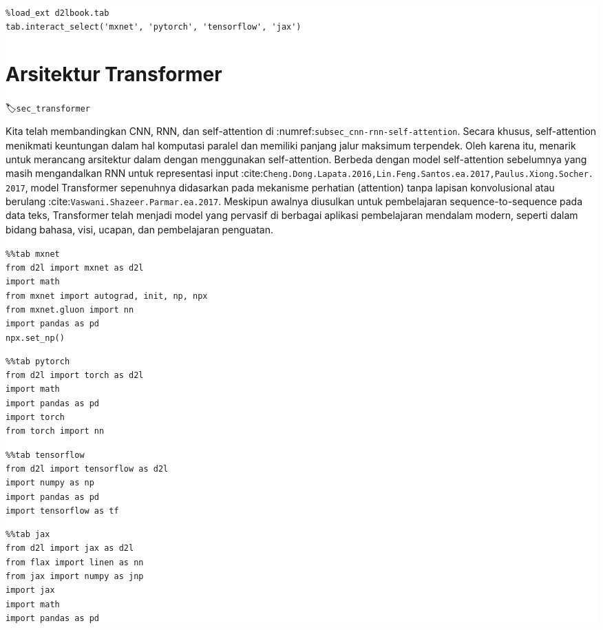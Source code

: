 ```{.python .input}
%load_ext d2lbook.tab
tab.interact_select('mxnet', 'pytorch', 'tensorflow', 'jax')
```

# Arsitektur Transformer
:label:`sec_transformer`

Kita telah membandingkan CNN, RNN, dan self-attention di
:numref:`subsec_cnn-rnn-self-attention`.
Secara khusus, self-attention menikmati keuntungan dalam hal komputasi paralel dan memiliki panjang jalur maksimum terpendek.
Oleh karena itu, menarik untuk merancang arsitektur dalam dengan menggunakan self-attention.
Berbeda dengan model self-attention sebelumnya yang masih mengandalkan RNN untuk representasi input :cite:`Cheng.Dong.Lapata.2016,Lin.Feng.Santos.ea.2017,Paulus.Xiong.Socher.2017`,
model Transformer sepenuhnya didasarkan pada mekanisme perhatian (attention) tanpa lapisan konvolusional atau berulang :cite:`Vaswani.Shazeer.Parmar.ea.2017`.
Meskipun awalnya diusulkan untuk pembelajaran sequence-to-sequence pada data teks,
Transformer telah menjadi model yang pervasif di berbagai aplikasi pembelajaran mendalam modern,
seperti dalam bidang bahasa, visi, ucapan, dan pembelajaran penguatan.


```{.python .input}
%%tab mxnet
from d2l import mxnet as d2l
import math
from mxnet import autograd, init, np, npx
from mxnet.gluon import nn
import pandas as pd
npx.set_np()
```

```{.python .input}
%%tab pytorch
from d2l import torch as d2l
import math
import pandas as pd
import torch
from torch import nn
```

```{.python .input}
%%tab tensorflow
from d2l import tensorflow as d2l
import numpy as np
import pandas as pd
import tensorflow as tf
```

```{.python .input}
%%tab jax
from d2l import jax as d2l
from flax import linen as nn
from jax import numpy as jnp
import jax
import math
import pandas as pd
```
